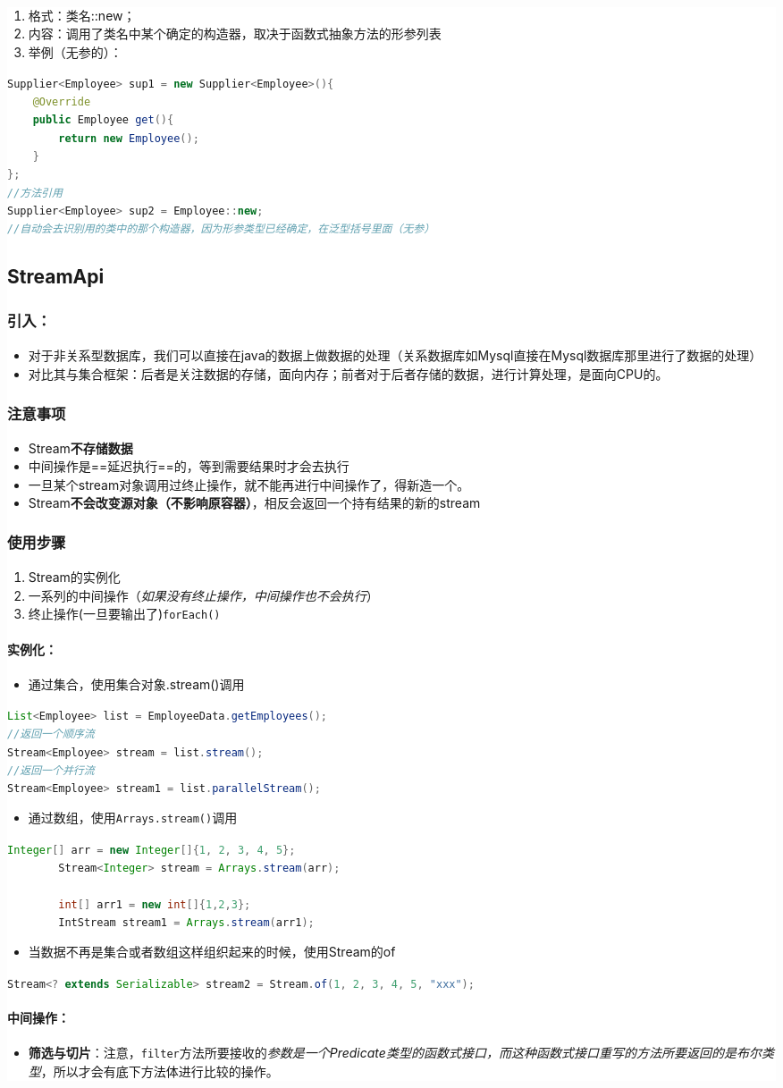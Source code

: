 1. 格式：类名::new；
2. 内容：调用了类名中某个确定的构造器，取决于函数式抽象方法的形参列表
3. 举例（无参的）：

```java
Supplier<Employee> sup1 = new Supplier<Employee>(){
	@Override
	public Employee get(){
		return new Employee();
	}
};
//方法引用
Supplier<Employee> sup2 = Employee::new;
//自动会去识别用的类中的那个构造器，因为形参类型已经确定，在泛型括号里面（无参）
```
## StreamApi
### 引入：
- 对于非关系型数据库，我们可以直接在java的数据上做数据的处理（关系数据库如Mysql直接在Mysql数据库那里进行了数据的处理）
- 对比其与集合框架：后者是关注数据的存储，面向内存；前者对于后者存储的数据，进行计算处理，是面向CPU的。
### 注意事项
- Stream**不存储数据**
- 中间操作是==延迟执行==的，等到需要结果时才会去执行
- 一旦某个stream对象调用过终止操作，就不能再进行中间操作了，得新造一个。
- Stream**不会改变源对象（不影响原容器）**，相反会返回一个持有结果的新的stream
### 使用步骤
1. Stream的实例化
2. 一系列的中间操作（*如果没有终止操作，中间操作也不会执行*）
3. 终止操作(一旦要输出了)`forEach()`

#### 实例化：
- 通过集合，使用集合对象.stream()调用

```java
List<Employee> list = EmployeeData.getEmployees();
//返回一个顺序流
Stream<Employee> stream = list.stream();
//返回一个并行流
Stream<Employee> stream1 = list.parallelStream();
```
-  通过数组，使用`Arrays.stream()`调用

```java
Integer[] arr = new Integer[]{1, 2, 3, 4, 5};
        Stream<Integer> stream = Arrays.stream(arr);
        
        int[] arr1 = new int[]{1,2,3};
        IntStream stream1 = Arrays.stream(arr1);
```
-  当数据不再是集合或者数组这样组织起来的时候，使用Stream的of

```java
Stream<? extends Serializable> stream2 = Stream.of(1, 2, 3, 4, 5, "xxx");
```
#### 中间操作：
- **筛选与切片**：注意，`filter`方法所要接收的*参数是一个Predicate类型的函数式接口，而这种函数式接口重写的方法所要返回的是布尔类型*，所以才会有底下方法体进行比较的操作。
